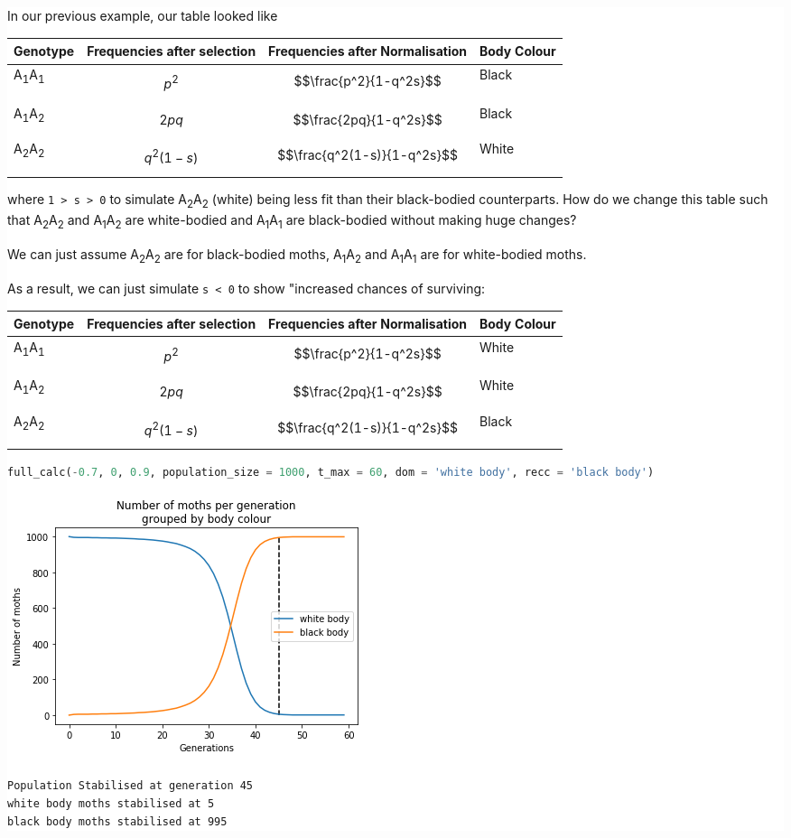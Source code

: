 In our previous example, our table looked like

| Genotype                  |Frequencies after selection|Frequencies after Normalisation| Body Colour |
|---------------------------| --------- | --------------------------| ------------------------------- |
| A<sub>1</sub>A<sub>1</sub>| $$p^2$$   |$$\frac{p^2}{1-q^2s}$$| Black |
| A<sub>1</sub>A<sub>2</sub>| $$2pq$$   |$$\frac{2pq}{1-q^2s}$$| Black |
| A<sub>2</sub>A<sub>2</sub>| $$q^2(1-s)$$|$$\frac{q^2(1-s)}{1-q^2s}$$| White |

where `1 > s > 0` to simulate A<sub>2</sub>A<sub>2</sub> (white) being less fit than their black-bodied counterparts. How do we change this table such that A<sub>2</sub>A<sub>2</sub> and A<sub>1</sub>A<sub>2</sub> are white-bodied and A<sub>1</sub>A<sub>1</sub> are black-bodied without making huge changes?

We can just assume A<sub>2</sub>A<sub>2</sub> are for black-bodied moths, A<sub>1</sub>A<sub>2</sub> and A<sub>1</sub>A<sub>1</sub> are for white-bodied moths.

As a result, we can just simulate `s < 0` to show "increased chances of surviving:

| Genotype                  |Frequencies after selection|Frequencies after Normalisation| Body Colour |
|---------------------------| --------- | --------------------------| ------------------------------- |
| A<sub>1</sub>A<sub>1</sub>| $$p^2$$   |$$\frac{p^2}{1-q^2s}$$| White |
| A<sub>1</sub>A<sub>2</sub>| $$2pq$$   |$$\frac{2pq}{1-q^2s}$$| White |
| A<sub>2</sub>A<sub>2</sub>| $$q^2(1-s)$$|$$\frac{q^2(1-s)}{1-q^2s}$$| Black |


```python
full_calc(-0.7, 0, 0.9, population_size = 1000, t_max = 60, dom = 'white body', recc = 'black body')
```


    
![png](https://raw.githubusercontent.com/darren1998s/darren1998s.github.io/main/sps_files/folder1/output_41_0.png)
    


    Population Stabilised at generation 45
    white body moths stabilised at 5
    black body moths stabilised at 995
    